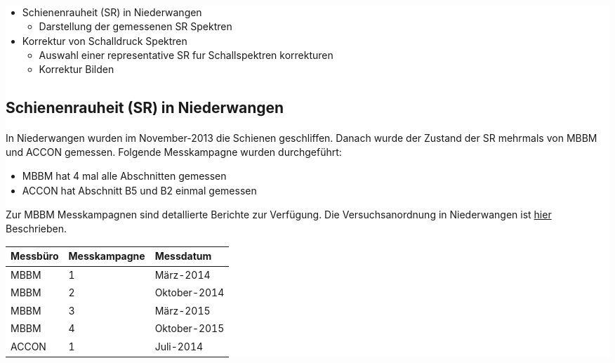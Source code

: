 -   Schienenrauheit (SR) in Niederwangen
    -   Darstellung der gemessenen SR Spektren
-   Korrektur von Schalldruck Spektren
    -   Auswahl einer representative SR fur Schallspektren korrekturen
    -   Korrektur Bilden

Schienenrauheit (SR) in Niederwangen
------------------------------------

In Niederwangen wurden im November-2013 die Schienen geschliffen. Danach
wurde der Zustand der SR mehrmals von MBBM und ACCON gemessen. Folgende
Messkampagne wurden durchgeführt:

-   MBBM hat 4 mal alle Abschnitten gemessen
-   ACCON hat Abschnitt B5 und B2 einmal gemessen

Zur MBBM Messkampagnen sind detallierte Berichte zur Verfügung. Die
Versuchsanordnung in Niederwangen ist [hier]() Beschrieben.

<table>
<thead>
<tr class="header">
<th align="left">Messbüro</th>
<th align="left">Messkampagne</th>
<th align="left">Messdatum</th>
</tr>
</thead>
<tbody>
<tr class="odd">
<td align="left">MBBM</td>
<td align="left">1</td>
<td align="left">März-2014</td>
</tr>
<tr class="even">
<td align="left">MBBM</td>
<td align="left">2</td>
<td align="left">Oktober-2014</td>
</tr>
<tr class="odd">
<td align="left">MBBM</td>
<td align="left">3</td>
<td align="left">März-2015</td>
</tr>
<tr class="even">
<td align="left">MBBM</td>
<td align="left">4</td>
<td align="left">Oktober-2015</td>
</tr>
<tr class="odd">
<td align="left">ACCON</td>
<td align="left">1</td>
<td align="left">Juli-2014</td>
</tr>
</tbody>
</table>
